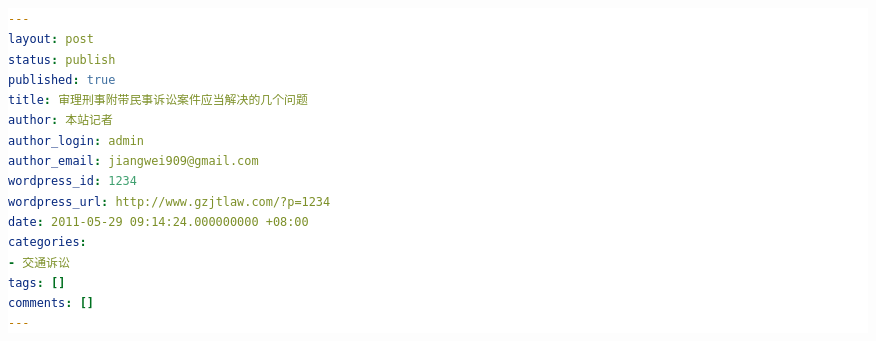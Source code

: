 ```yaml
---
layout: post
status: publish
published: true
title: 审理刑事附带民事诉讼案件应当解决的几个问题
author: 本站记者
author_login: admin
author_email: jiangwei909@gmail.com
wordpress_id: 1234
wordpress_url: http://www.gzjtlaw.com/?p=1234
date: 2011-05-29 09:14:24.000000000 +08:00
categories:
- 交通诉讼
tags: []
comments: []
---
```
